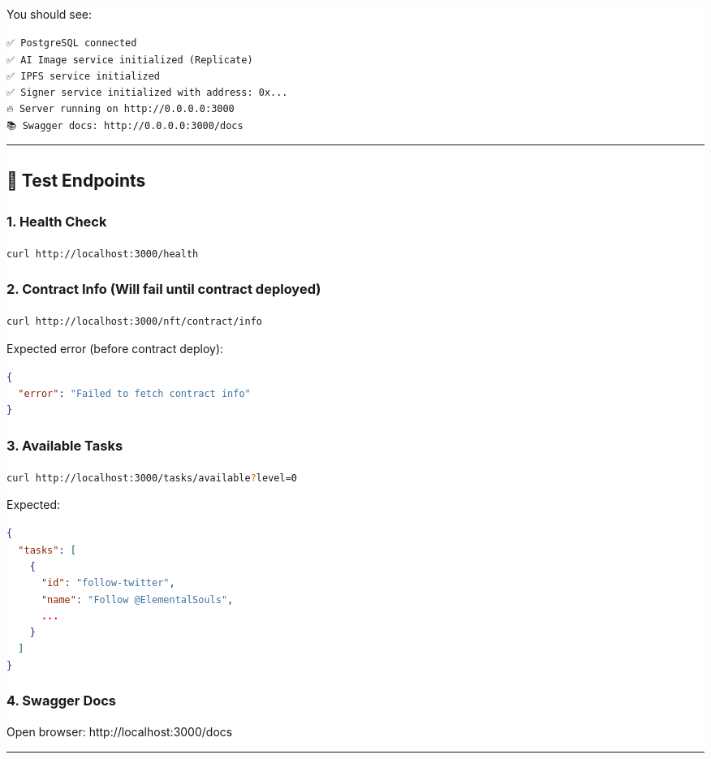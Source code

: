 You should see:
```
✅ PostgreSQL connected
✅ AI Image service initialized (Replicate)
✅ IPFS service initialized
✅ Signer service initialized with address: 0x...
🔥 Server running on http://0.0.0.0:3000
📚 Swagger docs: http://0.0.0.0:3000/docs
```

---

## 🧪 Test Endpoints

### 1. Health Check
```bash
curl http://localhost:3000/health
```

### 2. Contract Info (Will fail until contract deployed)
```bash
curl http://localhost:3000/nft/contract/info
```

Expected error (before contract deploy):
```json
{
  "error": "Failed to fetch contract info"
}
```

### 3. Available Tasks
```bash
curl http://localhost:3000/tasks/available?level=0
```

Expected:
```json
{
  "tasks": [
    {
      "id": "follow-twitter",
      "name": "Follow @ElementalSouls",
      ...
    }
  ]
}
```

### 4. Swagger Docs
Open browser: http://localhost:3000/docs

---
